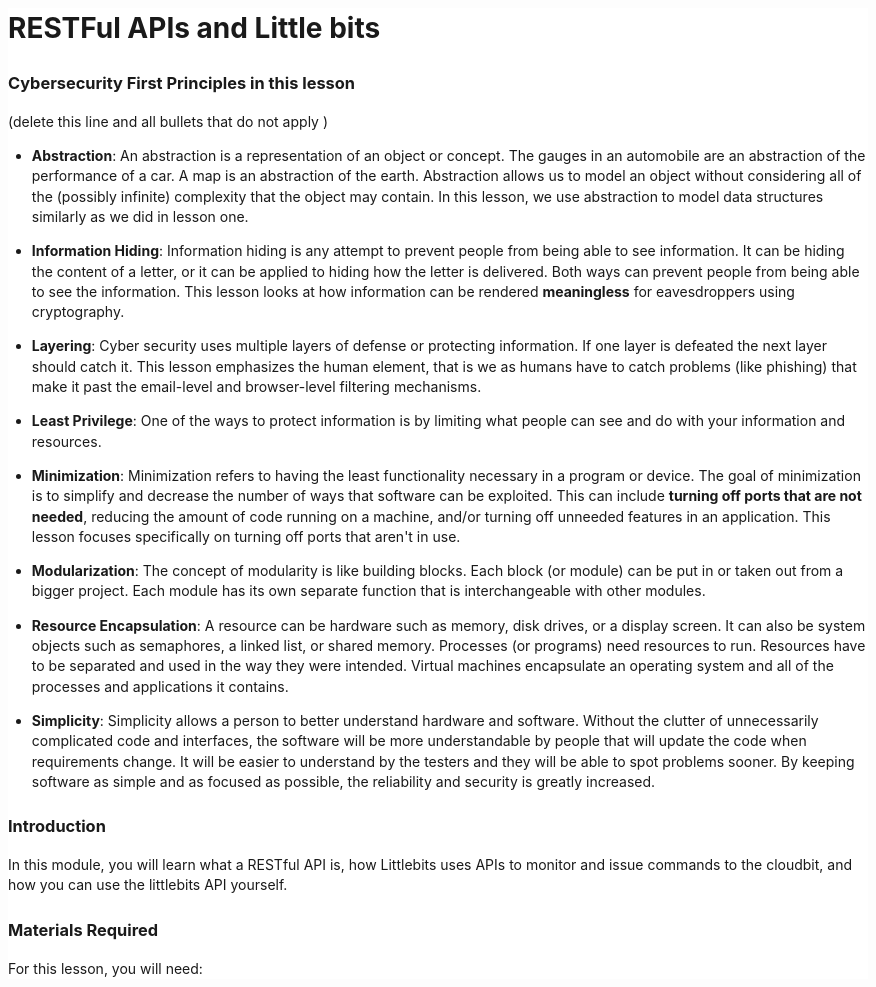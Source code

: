 # RESTFul APIs and Little bits

### Cybersecurity First Principles in this lesson
 (delete this line and all bullets that do not apply )

* __Abstraction__: An abstraction is a representation of an object or concept. The gauges in an automobile are an abstraction of the performance of a car. A map is an abstraction of the earth. Abstraction allows us to model an object without considering all of the (possibly infinite) complexity that the object may contain. In this lesson, we use abstraction to model data structures similarly as we did in lesson one.

* __Information Hiding__: Information hiding is any attempt to prevent people from being able to see information. It can be hiding the content of a letter, or it can be applied to hiding how the letter is delivered. Both ways can prevent people from being able to see the information. This lesson looks at how information can be rendered **meaningless** for eavesdroppers using cryptography.

* __Layering__: Cyber security uses multiple layers of defense or protecting information. If one layer is defeated the next layer should catch it. This lesson emphasizes the human element, that is we as humans have to catch problems (like phishing) that make it past the email-level and browser-level filtering mechanisms.

* __Least Privilege__: One of the ways to protect information is by limiting what people can see and do with your information and resources.

* __Minimization__: Minimization refers to having the least functionality necessary in a program or device. The goal of minimization is to simplify and decrease the number of ways that software can be exploited. This can include **turning off ports that are not needed**, reducing the amount of code running on a machine, and/or turning off unneeded features in an application. This lesson focuses specifically on turning off ports that aren't in use.

* __Modularization__: The concept of modularity is like building blocks. Each block (or module) can be put in or taken out from a bigger project. Each module has its own separate function that is interchangeable with other modules.

* __Resource Encapsulation__: A resource can be hardware such as memory, disk drives, or a display screen. It can also be system objects such as semaphores, a linked list, or shared memory. Processes (or programs) need resources to run. Resources have to be separated and used in the way they were intended. Virtual machines encapsulate an operating system and all of the processes and applications it contains.

* __Simplicity__: Simplicity allows a person to better understand hardware and software. Without the clutter of unnecessarily complicated code and interfaces, the software will be more understandable by people that will update the code when requirements change. It will be easier to understand by the testers and they will be able to spot problems sooner. By keeping software as simple and as focused as possible, the reliability and security is greatly increased.

### Introduction
In this module, you will learn what a RESTful API is, how Littlebits uses APIs to monitor and issue commands to the cloudbit, and how you can use the littlebits API yourself.

### Materials Required
For this lesson, you will need:
